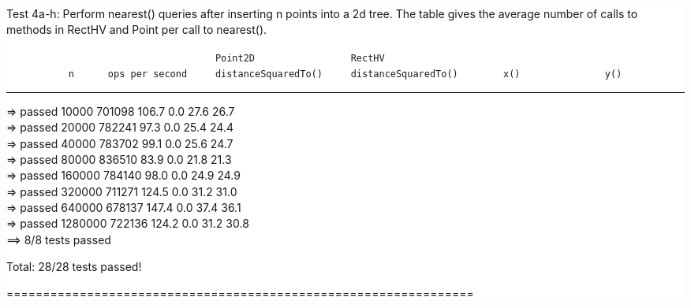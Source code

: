 
Test 4a-h: Perform nearest() queries after inserting n points into a 2d tree. The table gives
           the average number of calls to methods in RectHV and Point per call to nearest().

                                         Point2D                 RectHV
               n      ops per second     distanceSquaredTo()     distanceSquaredTo()        x()               y()
------------------------------------------------------------------------------------------------------------------------
=> passed    10000   701098                 106.7                    0.0                    27.6              26.7         
=> passed    20000   782241                  97.3                    0.0                    25.4              24.4         
=> passed    40000   783702                  99.1                    0.0                    25.6              24.7         
=> passed    80000   836510                  83.9                    0.0                    21.8              21.3         
=> passed   160000   784140                  98.0                    0.0                    24.9              24.9         
=> passed   320000   711271                 124.5                    0.0                    31.2              31.0         
=> passed   640000   678137                 147.4                    0.0                    37.4              36.1         
=> passed  1280000   722136                 124.2                    0.0                    31.2              30.8         
==> 8/8 tests passed



Total: 28/28 tests passed!


================================================================
